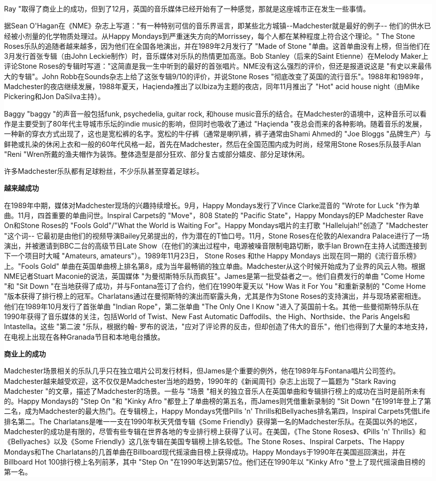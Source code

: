 Ray "取得了商业上的成功，但到了12月，英国的音乐媒体已经开始有了一种感觉，那就是这座城市正在发生一些事情。



据Sean O'Hagan在《NME》杂志上写道："有一种特别可信的音乐界谣言，即某些北方城镇--Madchester就是最好的例子--
他们的供水已经被小剂量的化学物质处理过。从Happy Mondays到严重迷失方向的Morrissey，每个人都在某种程度上符合这个理论。" The
Stone Roses乐队的追随者越来越多，因为他们在全国各地演出，并在1989年2月发行了 "Made of Stone
"单曲。这首单曲没有上榜，但当他们在3月发行首张专辑（由John Leckie制作）时，音乐媒体对乐队的热情更加高涨。Bob
Stanley（后来的Saint Etienne）在Melody Maker上评论Stone
Roses的专辑时写道："这简直是我一生中听到的最好的首张唱片。NME没有这么强烈的评价，但还是报道说这是 "有史以来最伟大的专辑"。John
Robb在Sounds杂志上给了这张专辑9/10的评价，并说Stone Roses
"彻底改变了英国的流行音乐"。1988年和1989年，Madchester的夜店继续发展，1988年夏天，Haçienda推出了以Ibiza为主题的夜店，同年11月推出了
"Hot" acid house night（由Mike Pickering和Jon DaSilva主持）。



Baggy "baggy "的声音一般包括funk, psychedelia, guitar rock, 和house
music音乐的结合。在Madchester的语境中，这种音乐可以看作是主要受到了80年代主导城市乐坛的indie music的影响，但同时也吸收了通过
"Haçienda "夜总会而来的各种影响。随着音乐的发展，一种新的穿衣方式出现了，这也是宽松裤的名字。宽松的牛仔裤（通常是喇叭裤，裤子通常由Shami
Ahmed的 "Joe Bloggs
"品牌生产）与鲜艳或扎染的休闲上衣和一般的60年代风格一起，首先在Madchester，然后在全国范围内成为时尚，经常用Stone
Roses乐队鼓手Alan "Reni "Wren所戴的渔夫帽作为装饰。整体造型是部分狂欢、部分复古或部分嬉皮、部分足球休闲。



许多Madchester乐队都有足球粉丝，不少乐队甚至穿着足球衫。



**越来越成功**

在1989年中期，媒体对Madchester现场的兴趣持续增长。9月，Happy Mondays发行了Vince Clarke混音的 "Wrote for
Luck "作为单曲。11月，四首重要的单曲问世。Inspiral Carpets的 "Move"，808 State的 "Pacific
State"，Happy Mondays的EP Madchester Rave On和Stone Roses的 "Fools Gold"/"What the
World is Waiting For"。Happy Mondays唱片的主打歌 "Hallelujah!"创造了 "Madchester "这个词--
它最初是由他们的视频导演Bailey兄弟提出的，作为潜在的T恤口号。11月，Stone Roses在伦敦的Alexandra
Palace进行了一场演出，并被邀请到BBC二台的高级节目Late Show（在他们的演出过程中，电源被噪音限制电路切断，歌手Ian
Brown在主持人试图连接到下一个项目时大喊 "Amateurs, amateurs"）。1989年11月23日， Stone Roses 和the
Happy Mondays 出现在同一期的《流行音乐榜》上。"Fools Gold"
单曲在英国单曲榜上排名第8，成为当年最畅销的独立单曲。Madchester从这个时候开始成为了业界的风云人物。根据NME记者Stuart
Maconie的说法，英国媒体 "为曼彻斯特乐队而疯狂"。James是第一批受益者之一。他们自费发行的单曲 "Come Home "和 "Sit Down
"在当地获得了成功，并与Fontana签订了合约，他们在1990年夏天以 "How Was it For You "和重新录制的 "Come Home
"版本获得了排行榜上的冠军。Charlatans通过在曼彻斯特的演出而崭露头角，尤其是作为Stone
Roses的支持演出，并与现场紧密相连。他们在1989年10月发行了首张单曲 "Indian Rope"，第二张单曲 "The Only One I
Know "进入了英国前十名。其他一些曼彻斯特乐队在1990年获得了音乐媒体的关注，包括World of Twist、New Fast Automatic
Daffodils、the High、Northside、the Paris Angels和Intastella。这些 "第二波 "乐队，根据约翰-
罗布的说法，"应对了评论界的反击，但却创造了伟大的音乐"，他们也得到了大量的本地支持，在电视上出现在各种Granada节目和本地电台播放。



**商业上的成功**

Madchester场景相关的乐队几乎只在独立唱片公司发行材料，但James是个重要的例外，他在1989年与Fontana唱片公司签约。Madchester越来越受欢迎，这不仅仅是Madchester当地的趋势，1990年的《新闻周刊》杂志上出现了一篇题为
"Stark Raving Madchester "的文章，描述了Madchester的场景。一些与 "场景
"相关的独立音乐人在英国单曲和专辑排行榜上的成功在当时是前所未有的。Happy Mondays的 "Step On "和 "Kinky Afro
"都登上了单曲榜的第五名，而James则凭借重新录制的 "Sit Down
"在1991年登上了第二名，成为Madchester的最大热门。在专辑榜上，Happy Mondays凭借Pills 'n'
Thrills和Bellyaches排名第四，Inspiral Carpets凭借Life排名第二。The
Charlatans是唯一一支在1990年秋天凭借专辑《Some
Friendly》获得第一名的Madchester乐队。在英国以外的地区，Madchester的成功是有限的，尽管有些专辑在世界各地的专业排行榜上获得了认可。在美国，《The
Stone Roses》、《Pills 'n' Thrills》和《Bellyaches》以及《Some
Friendly》这几张专辑在美国专辑榜上排名较低。The Stone Roses、Inspiral Carpets、The Happy
Mondays和The Charlatans的几首单曲在Billboard现代摇滚曲目榜上获得成功。Happy
Mondays于1990年在美国巡回演出，并在Billboard Hot 100排行榜上名列前茅，其中 "Step On
"在1990年达到第57位。他们还在1990年以 "Kinky Afro "登上了现代摇滚曲目榜的第一名。
